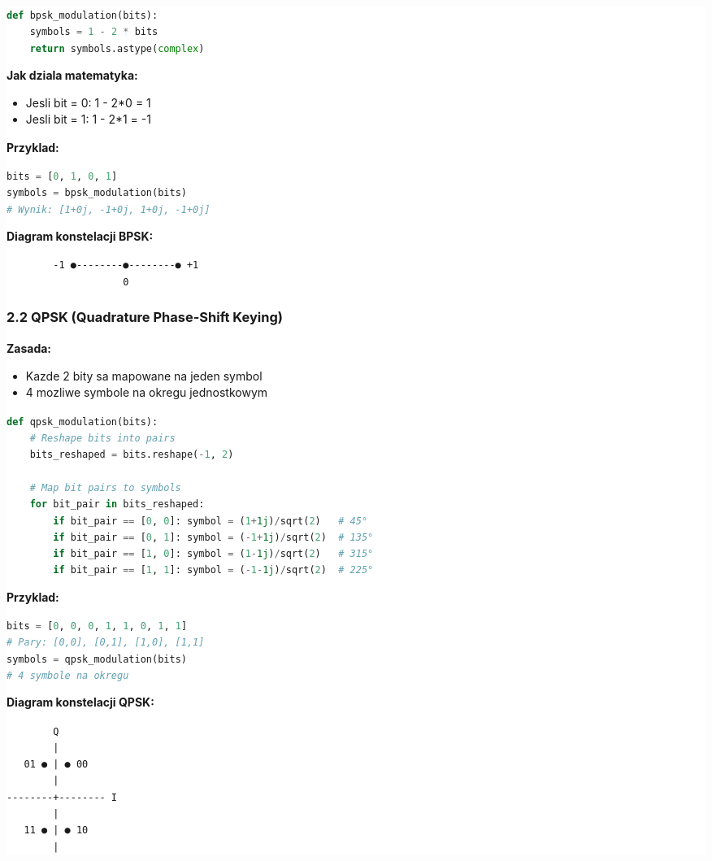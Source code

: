 ```python
def bpsk_modulation(bits):
    symbols = 1 - 2 * bits
    return symbols.astype(complex)
```

**Jak dziala matematyka:**
- Jesli bit = 0: 1 - 2*0 = 1
- Jesli bit = 1: 1 - 2*1 = -1

**Przyklad:**
```python
bits = [0, 1, 0, 1]
symbols = bpsk_modulation(bits)
# Wynik: [1+0j, -1+0j, 1+0j, -1+0j]
```

**Diagram konstelacji BPSK:**
```
        -1 ●--------●--------● +1
                    0
```

### 2.2 QPSK (Quadrature Phase-Shift Keying)

**Zasada:**
- Kazde 2 bity sa mapowane na jeden symbol
- 4 mozliwe symbole na okregu jednostkowym

```python
def qpsk_modulation(bits):
    # Reshape bits into pairs
    bits_reshaped = bits.reshape(-1, 2)
    
    # Map bit pairs to symbols
    for bit_pair in bits_reshaped:
        if bit_pair == [0, 0]: symbol = (1+1j)/sqrt(2)   # 45°
        if bit_pair == [0, 1]: symbol = (-1+1j)/sqrt(2)  # 135°
        if bit_pair == [1, 0]: symbol = (1-1j)/sqrt(2)   # 315°
        if bit_pair == [1, 1]: symbol = (-1-1j)/sqrt(2)  # 225°
```

**Przyklad:**
```python
bits = [0, 0, 0, 1, 1, 0, 1, 1]
# Pary: [0,0], [0,1], [1,0], [1,1]
symbols = qpsk_modulation(bits)
# 4 symbole na okregu
```

**Diagram konstelacji QPSK:**
```
        Q
        |
   01 ● | ● 00
        |
--------+-------- I
        |
   11 ● | ● 10
        |
```
